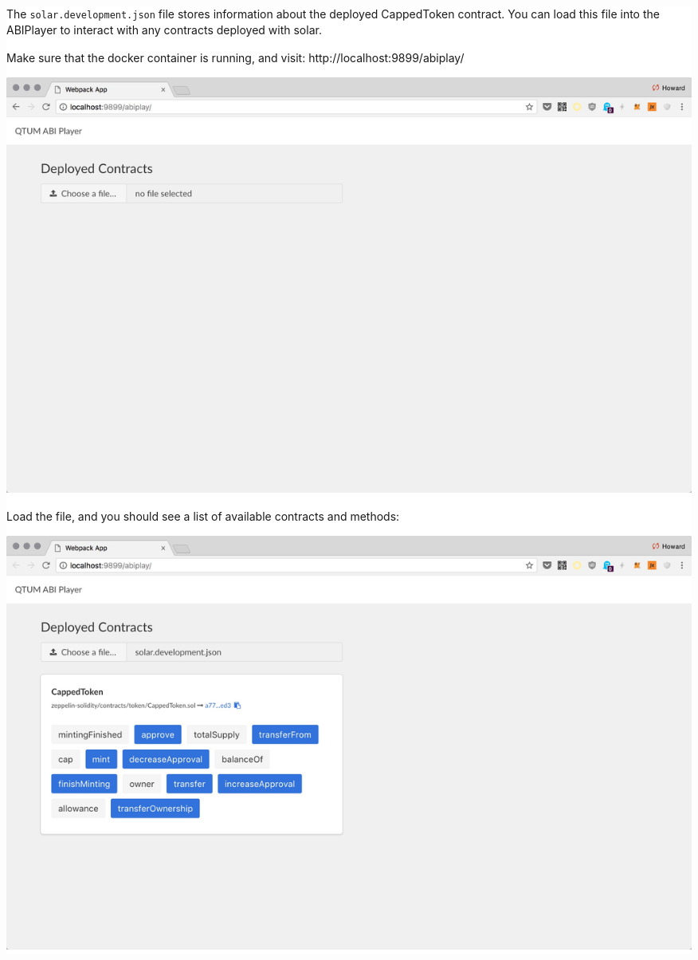 The `solar.development.json` file stores information about the deployed CappedToken contract. You can load this file into the ABIPlayer to interact with any contracts deployed with solar.

Make sure that the docker container is running, and visit: http://localhost:9899/abiplay/

![](./erc20-token/abiplayer-empty.jpg)

Load the file, and you should see a list of available contracts and methods:

![](./erc20-token/abiplayer-loaded.jpg)
